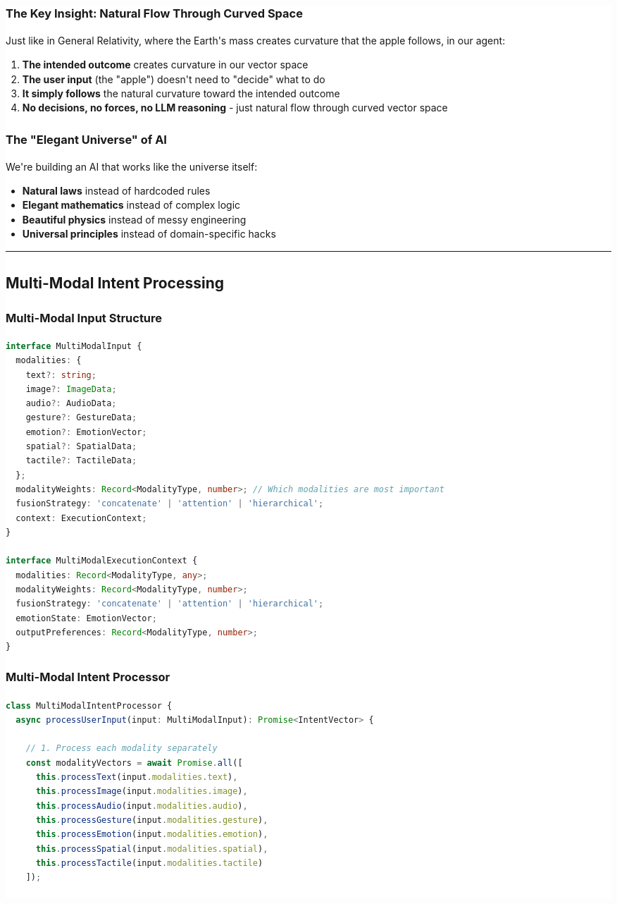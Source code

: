 ### **The Key Insight: Natural Flow Through Curved Space**

Just like in General Relativity, where the Earth's mass creates curvature that the apple follows, in our agent:

1. **The intended outcome** creates curvature in our vector space
2. **The user input** (the "apple") doesn't need to "decide" what to do
3. **It simply follows** the natural curvature toward the intended outcome
4. **No decisions, no forces, no LLM reasoning** - just natural flow through curved vector space

### **The "Elegant Universe" of AI**

We're building an AI that works like the universe itself:
- **Natural laws** instead of hardcoded rules
- **Elegant mathematics** instead of complex logic
- **Beautiful physics** instead of messy engineering
- **Universal principles** instead of domain-specific hacks

---

## Multi-Modal Intent Processing

### **Multi-Modal Input Structure**
```typescript
interface MultiModalInput {
  modalities: {
    text?: string;
    image?: ImageData;
    audio?: AudioData;
    gesture?: GestureData;
    emotion?: EmotionVector;
    spatial?: SpatialData;
    tactile?: TactileData;
  };
  modalityWeights: Record<ModalityType, number>; // Which modalities are most important
  fusionStrategy: 'concatenate' | 'attention' | 'hierarchical';
  context: ExecutionContext;
}

interface MultiModalExecutionContext {
  modalities: Record<ModalityType, any>;
  modalityWeights: Record<ModalityType, number>;
  fusionStrategy: 'concatenate' | 'attention' | 'hierarchical';
  emotionState: EmotionVector;
  outputPreferences: Record<ModalityType, number>;
}
```

### **Multi-Modal Intent Processor**
```typescript
class MultiModalIntentProcessor {
  async processUserInput(input: MultiModalInput): Promise<IntentVector> {
    
    // 1. Process each modality separately
    const modalityVectors = await Promise.all([
      this.processText(input.modalities.text),
      this.processImage(input.modalities.image), 
      this.processAudio(input.modalities.audio),
      this.processGesture(input.modalities.gesture),
      this.processEmotion(input.modalities.emotion),
      this.processSpatial(input.modalities.spatial),
      this.processTactile(input.modalities.tactile)
    ]);
    
```